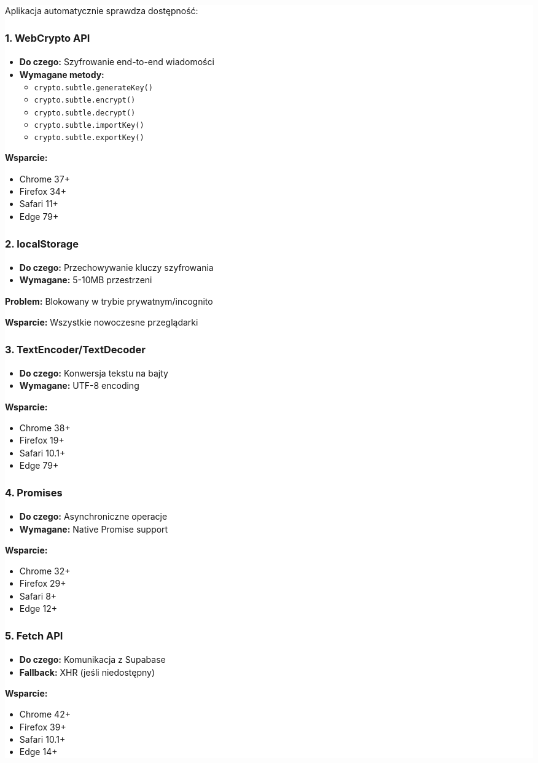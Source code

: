 Aplikacja automatycznie sprawdza dostępność:

### 1. WebCrypto API
- **Do czego:** Szyfrowanie end-to-end wiadomości
- **Wymagane metody:**
  - `crypto.subtle.generateKey()`
  - `crypto.subtle.encrypt()`
  - `crypto.subtle.decrypt()`
  - `crypto.subtle.importKey()`
  - `crypto.subtle.exportKey()`

**Wsparcie:**
- Chrome 37+
- Firefox 34+
- Safari 11+
- Edge 79+

### 2. localStorage
- **Do czego:** Przechowywanie kluczy szyfrowania
- **Wymagane:** 5-10MB przestrzeni

**Problem:** Blokowany w trybie prywatnym/incognito

**Wsparcie:** Wszystkie nowoczesne przeglądarki

### 3. TextEncoder/TextDecoder
- **Do czego:** Konwersja tekstu na bajty
- **Wymagane:** UTF-8 encoding

**Wsparcie:**
- Chrome 38+
- Firefox 19+
- Safari 10.1+
- Edge 79+

### 4. Promises
- **Do czego:** Asynchroniczne operacje
- **Wymagane:** Native Promise support

**Wsparcie:**
- Chrome 32+
- Firefox 29+
- Safari 8+
- Edge 12+

### 5. Fetch API
- **Do czego:** Komunikacja z Supabase
- **Fallback:** XHR (jeśli niedostępny)

**Wsparcie:**
- Chrome 42+
- Firefox 39+
- Safari 10.1+
- Edge 14+
